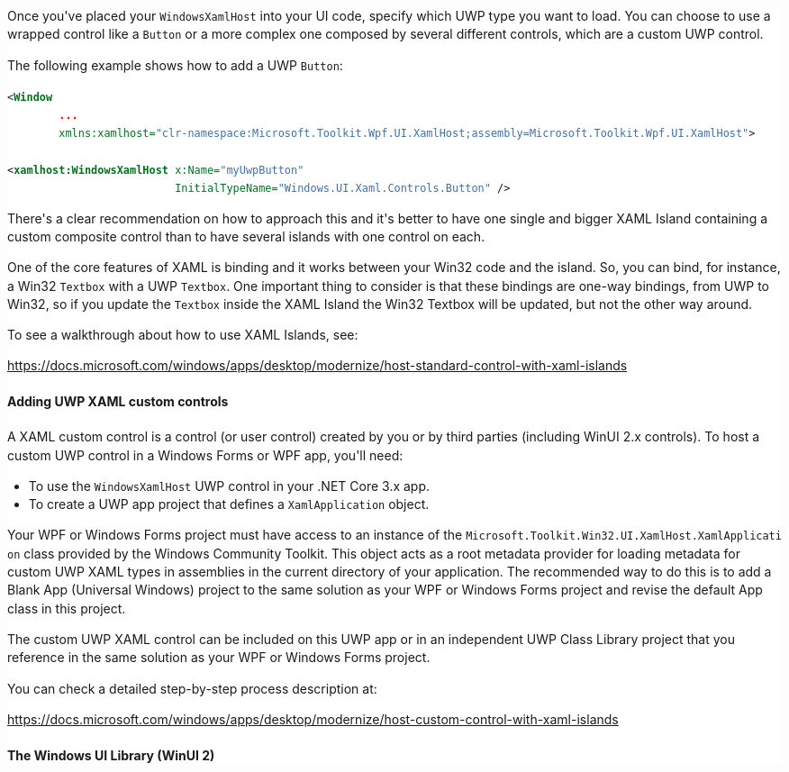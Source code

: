 Once you've placed your `WindowsXamlHost` into your UI code,
specify which UWP type you want to load. You can choose to use a wrapped
control like a `Button` or a more complex one composed by several different
controls, which are a custom UWP control.

The following example shows how to add a UWP `Button`:

```xml
<Window
        ...
        xmlns:xamlhost="clr-namespace:Microsoft.Toolkit.Wpf.UI.XamlHost;assembly=Microsoft.Toolkit.Wpf.UI.XamlHost">

<xamlhost:WindowsXamlHost x:Name="myUwpButton"
                          InitialTypeName="Windows.UI.Xaml.Controls.Button" />
```

There's a clear recommendation on how to approach this and it's better to have
one single and bigger XAML Island containing a custom composite control than to
have several islands with one control on each.

One of the core features of XAML is binding and it works between your Win32 code
and the island. So, you can bind, for instance, a Win32 `Textbox` with a UWP
`Textbox`. One important thing to consider is that these bindings are one-way
bindings, from UWP to Win32, so if you update the `Textbox` inside the XAML Island
the Win32 Textbox will be updated, but not the other way around.

To see a walkthrough about how to use XAML Islands, see:

<https://docs.microsoft.com/windows/apps/desktop/modernize/host-standard-control-with-xaml-islands>

#### Adding UWP XAML custom controls

A XAML custom control is a control (or user control) created by you or by third
parties (including WinUI 2.x controls). To host a custom UWP control in a
Windows Forms or WPF app, you'll need:

- To use the `WindowsXamlHost` UWP control in your .NET Core 3.x app.
- To create a UWP app project that defines a `XamlApplication` object.

Your WPF or Windows Forms project must have access to an instance of the
`Microsoft.Toolkit.Win32.UI.XamlHost.XamlApplication` class provided by the
Windows Community Toolkit. This object acts as a root metadata provider for
loading metadata for custom UWP XAML types in assemblies in the current
directory of your application. The recommended way to do this is to add a Blank
App (Universal Windows) project to the same solution as your WPF or Windows
Forms project and revise the default App class in this project.

The custom UWP XAML control can be included on this UWP app or in an independent
UWP Class Library project that you reference in the same solution as your WPF
or Windows Forms project.

You can check a detailed step-by-step process description at:

<https://docs.microsoft.com/windows/apps/desktop/modernize/host-custom-control-with-xaml-islands>

#### The Windows UI Library (WinUI 2)
